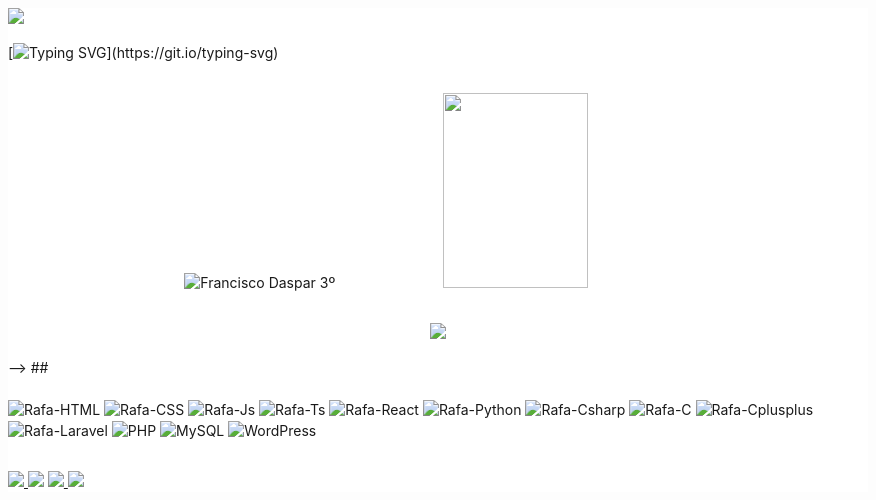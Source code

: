 
<img width=100% src='https://capsule-render.vercel.app/api?type=waving&color=timeGradient&height=250&section=header&text=Francisco%20Gaspar%203º&fontSize=70&fontAlignY=35&desc=Software%20Developer%20%20%20&descAlignY=50' />

  

  
[![Typing SVG](https://readme-typing-svg.herokuapp.com/?color=ff00f2&size=35&center=true&vCenter=true&width=1000&lines=HELLO,+I'm+Francisco+Gaspar+3º;I'm+Software+Developer;Be+Welcome+to+my+perfil+👋!)](https://git.io/typing-svg)

##

<div align="center">  
  <img width="49%" height="195px" src="https://github-readme-stats.vercel.app/api?username=Francisco-GasparIII&show_icons=true&count_private=true&hide_border=true&title_color=ff00f2&icon_color=00bfbf&text_color=c9d1d9&bg_color=2b2b2b" alt="Francisco Daspar 3º" /> 
  <img width="41%" height="195px" src="https://github-readme-stats.vercel.app/api/top-langs/?username=Francisco-GasparIII&layout=compact&hide_border=true&title_color=ff00f2&text_color=00bfbf&bg_color=2b2b2b" />
</div>

##

<p align="center">
  <img src="https://github-profile-trophy.vercel.app/?username=Francisco-GasparIII&theme=dracula&row=2&no-bg=true&column=3&margin-w=15&margin-h=15" />
</p>
-->
##

<div style="display: inline_block"><br>
  <img align="center" alt="Rafa-HTML" height="30" width="40" src="https://raw.githubusercontent.com/devicons/devicon/master/icons/html5/html5-original.svg">
  <img align="center" alt="Rafa-CSS" height="30" width="40" src="https://raw.githubusercontent.com/devicons/devicon/master/icons/css3/css3-original.svg">
  <img align="center" alt="Rafa-Js" height="30" width="40" src="https://raw.githubusercontent.com/devicons/devicon/master/icons/javascript/javascript-plain.svg">
  <img align="center" alt="Rafa-Ts" height="30" width="40" src="https://raw.githubusercontent.com/devicons/devicon/master/icons/typescript/typescript-plain.svg">
  <img align="center" alt="Rafa-React" height="30" width="40" src="https://raw.githubusercontent.com/devicons/devicon/master/icons/react/react-original.svg">
  <img align="center" alt="Rafa-Python" height="30" width="40" src="https://raw.githubusercontent.com/devicons/devicon/master/icons/python/python-original.svg">
  <img align="center" alt="Rafa-Csharp" height="30" width="40" src="https://raw.githubusercontent.com/devicons/devicon/master/icons/csharp/csharp-original.svg">
  <img align="center" alt="Rafa-C" height="30" width="40" src="https://raw.githubusercontent.com/devicons/devicon/master/icons/c/c-original.svg">
  <img align="center" alt="Rafa-Cplusplus" height="30" width="40" src="https://raw.githubusercontent.com/devicons/devicon/master/icons/cplusplus/cplusplus-original.svg">
  <img align="center" alt="Rafa-Laravel" height="30" width="40" src="https://raw.githubusercontent.com/devicons/devicon/master/icons/laravel/laravel-original.svg">
  <img align="center" alt="PHP" height="30" width="40" src="https://raw.githubusercontent.com/devicons/devicon/master/icons/php/php-original.svg">
  <img align="center" alt="MySQL" height="30" width="40" src="https://raw.githubusercontent.com/devicons/devicon/master/icons/mysql/mysql-original.svg">
  <img align="center" alt="WordPress" height="30" width="40" src="https://raw.githubusercontent.com/devicons/devicon/master/icons/wordpress/wordpress-original.svg">
</div>

##
 
<div> 
  <a href="http://frank3.atwebpages.com/" target="_blank">
    <img src="https://img.shields.io/badge/-Portfólio-a3ccf3?style=for-the-badge&logo=vercel&logoColor=ff00f2" target="_blank">
</a>
  <a href="https://instagram.com/franciscomungongodiasgaspar" target="_blank">
    <img src="https://img.shields.io/badge/-Instagram-%23E4405F?style=for-the-badge&logo=instagram&logoColor=white" target="_blank"></a>
  <a href="https://www.facebook.com/franciscomungongodiasgaspar" target="_blank">
    <img src="https://img.shields.io/badge/-Facebook-%234267B2?style=for-the-badge&logo=facebook&logoColor=white" target="_blank">
  </a>
  <a href="https://www.threads.net/@franciscomungongodiasgaspar" target="_blank">
    <img src="https://img.shields.io/badge/-Threads-000000?style=for-the-badge&logo=threads&logoColor=white" target="_blank">
  </a>
  <a href = "mailto:franciscomungongodiasgaspar@gmail.com">